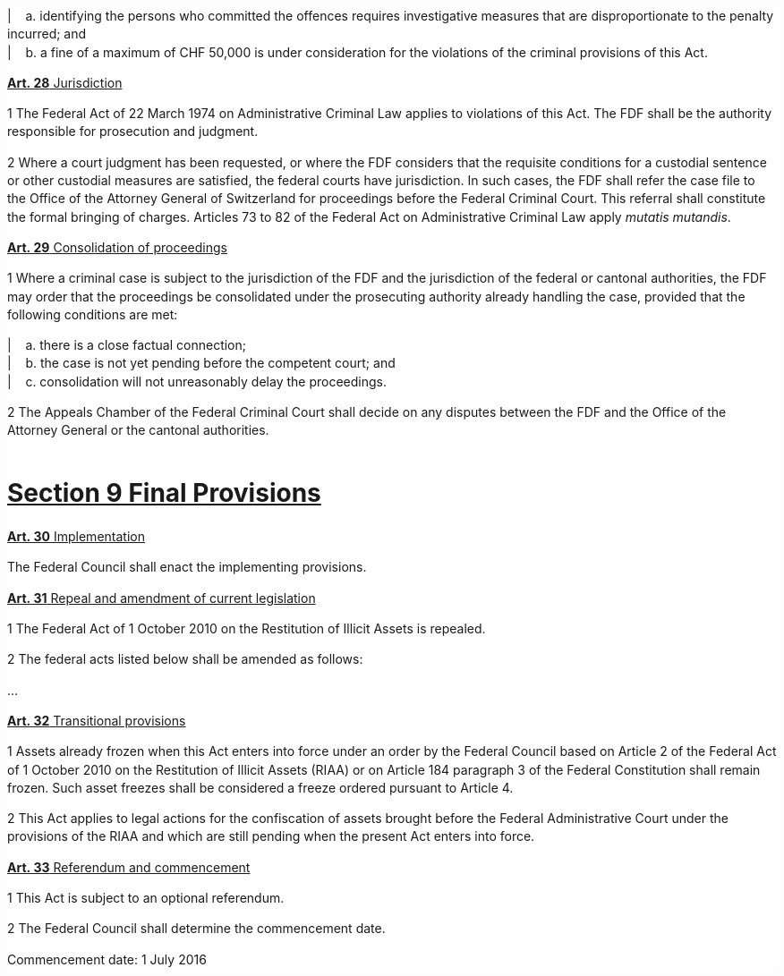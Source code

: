 
|    a. identifying the persons who committed the offences requires investigative measures that are disproportionate to the penalty incurred; and  
|    b. a fine of a maximum of CHF 50,000 is under consideration for the violations of the criminal provisions of this Act.

[**Art. 28** Jurisdiction](https://www.fedlex.admin.ch/eli/cc/2016/322/en#art_28) 

1 The Federal Act of 22 March 1974 on Administrative Criminal Law applies to violations of this Act. The FDF shall be the authority responsible for prosecution and judgment.

2 Where a court judgment has been requested, or where the FDF considers that the requisite conditions for a custodial sentence or other custodial measures are satisfied, the federal courts have jurisdiction. In such cases, the FDF shall refer the case file to the Office of the Attorney General of Switzerland for proceedings before the Federal Criminal Court. This referral shall constitute the formal bringing of charges. Articles 73 to 82 of the Federal Act on Administrative Criminal Law apply *mutatis mutandis*.

[**Art. 29** Consolidation of proceedings](https://www.fedlex.admin.ch/eli/cc/2016/322/en#art_29) 

1 Where a criminal case is subject to the jurisdiction of the FDF and the jurisdiction of the federal or cantonal authorities, the FDF may order that the proceedings be consolidated under the prosecuting authority already handling the case, provided that the following conditions are met:


|    a. there is a close factual connection;  
|    b. the case is not yet pending before the competent court; and  
|    c. consolidation will not unreasonably delay the proceedings.

2 The Appeals Chamber of the Federal Criminal Court shall decide on any disputes between the FDF and the Office of the Attorney General or the cantonal authorities.

# [Section 9 Final Provisions](https://www.fedlex.admin.ch/eli/cc/2016/322/en#sec_9)

[**Art. 30** Implementation](https://www.fedlex.admin.ch/eli/cc/2016/322/en#art_30) 

The Federal Council shall enact the implementing provisions.

[**Art. 31** Repeal and amendment of current legislation](https://www.fedlex.admin.ch/eli/cc/2016/322/en#art_31) 

1 The Federal Act of 1 October 2010 on the Restitution of Illicit Assets is repealed.

2 The federal acts listed below shall be amended as follows:

…

[**Art. 32** Transitional provisions](https://www.fedlex.admin.ch/eli/cc/2016/322/en#art_32) 

1 Assets already frozen when this Act enters into force under an order by the Federal Council based on Article 2 of the Federal Act of 1 October 2010 on the Restitution of Illicit Assets (RIAA) or on Article 184 paragraph 3 of the Federal Constitution shall remain frozen. Such asset freezes shall be considered a freeze ordered pursuant to Article 4.

2 This Act applies to legal actions for the confiscation of assets brought before the Federal Administrative Court under the provisions of the RIAA and which are still pending when the present Act enters into force.

[**Art. 33** Referendum and commencement](https://www.fedlex.admin.ch/eli/cc/2016/322/en#art_33) 

1 This Act is subject to an optional referendum.

2 The Federal Council shall determine the commencement date.

Commencement date: 1 July 2016

